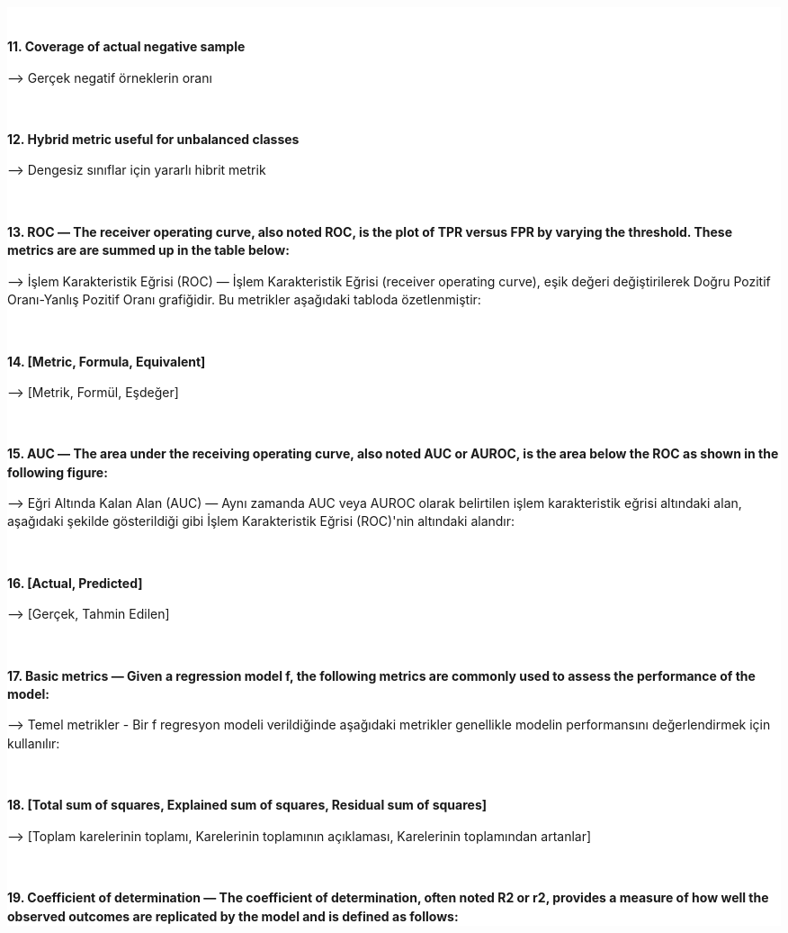 <br>

**11. Coverage of actual negative sample**

&#10230; Gerçek negatif örneklerin oranı

<br>

**12. Hybrid metric useful for unbalanced classes**

&#10230; Dengesiz sınıflar için yararlı hibrit metrik

<br>

**13. ROC ― The receiver operating curve, also noted ROC, is the plot of TPR versus FPR by varying the threshold. These metrics are are summed up in the table below:**

&#10230; İşlem Karakteristik Eğrisi (ROC) ― İşlem Karakteristik Eğrisi (receiver operating curve), eşik değeri değiştirilerek Doğru Pozitif Oranı-Yanlış Pozitif Oranı grafiğidir. Bu metrikler aşağıdaki tabloda özetlenmiştir:

<br>

**14. [Metric, Formula, Equivalent]**
 
&#10230; [Metrik, Formül, Eşdeğer]

<br>

**15. AUC ― The area under the receiving operating curve, also noted AUC or AUROC, is the area below the ROC as shown in the following figure:**

&#10230; Eğri Altında Kalan Alan (AUC) ― Aynı zamanda AUC veya AUROC olarak belirtilen işlem karakteristik eğrisi altındaki alan, aşağıdaki şekilde gösterildiği gibi İşlem Karakteristik Eğrisi (ROC)'nin altındaki alandır:

<br>

**16. [Actual, Predicted]**

&#10230; [Gerçek, Tahmin Edilen]

<br>

**17. Basic metrics ― Given a regression model f, the following metrics are commonly used to assess the performance of the model:**

&#10230; Temel metrikler - Bir f regresyon modeli verildiğinde aşağıdaki metrikler genellikle modelin performansını değerlendirmek için kullanılır:

<br>

**18. [Total sum of squares, Explained sum of squares, Residual sum of squares]**

&#10230; [Toplam karelerinin toplamı, Karelerinin toplamının açıklaması, Karelerinin toplamından artanlar]

<br>

**19. Coefficient of determination ― The coefficient of determination, often noted R2 or r2, provides a measure of how well the observed outcomes are replicated by the model and is defined as follows:**
